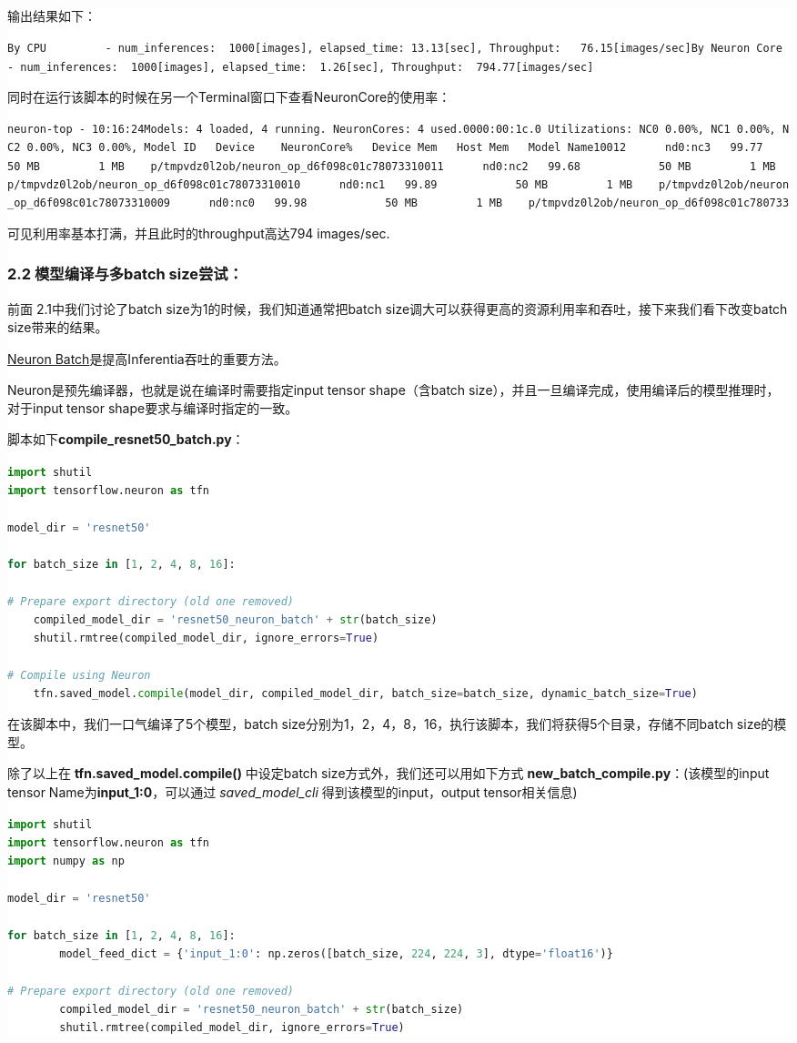 输出结果如下：

```shell
By CPU         - num_inferences:  1000[images], elapsed_time: 13.13[sec], Throughput:   76.15[images/sec]By Neuron Core - num_inferences:  1000[images], elapsed_time:  1.26[sec], Throughput:  794.77[images/sec]
```

同时在运行该脚本的时候在另一个Terminal窗口下查看NeuronCore的使用率：

```shell
neuron-top - 10:16:24Models: 4 loaded, 4 running. NeuronCores: 4 used.0000:00:1c.0 Utilizations: NC0 0.00%, NC1 0.00%, NC2 0.00%, NC3 0.00%, Model ID   Device    NeuronCore%   Device Mem   Host Mem   Model Name10012      nd0:nc3   99.77            50 MB         1 MB    p/tmpvdz0l2ob/neuron_op_d6f098c01c78073310011      nd0:nc2   99.68            50 MB         1 MB    p/tmpvdz0l2ob/neuron_op_d6f098c01c78073310010      nd0:nc1   99.89            50 MB         1 MB    p/tmpvdz0l2ob/neuron_op_d6f098c01c78073310009      nd0:nc0   99.98            50 MB         1 MB    p/tmpvdz0l2ob/neuron_op_d6f098c01c780733
```

可见利用率基本打满，并且此时的throughput高达794 images/sec.

### 2.2 模型编译与多batch size尝试：

前面 2.1中我们讨论了batch size为1的时候，我们知道通常把batch size调大可以获得更高的资源利用率和吞吐，接下来我们看下改变batch size带来的结果。

[Neuron Batch](https://awsdocs-neuron.readthedocs-hosted.com/en/latest/neuron-guide/technotes/neuroncore-batching.html)是提高Inferentia吞吐的重要方法。

Neuron是预先编译器，也就是说在编译时需要指定input tensor shape（含batch size），并且一旦编译完成，使用编译后的模型推理时，对于input tensor shape要求与编译时指定的一致。

脚本如下**compile_resnet50_batch.py**：

```python
import shutil
import tensorflow.neuron as tfn

model_dir = 'resnet50'

for batch_size in [1, 2, 4, 8, 16]:

# Prepare export directory (old one removed)
    compiled_model_dir = 'resnet50_neuron_batch' + str(batch_size)
    shutil.rmtree(compiled_model_dir, ignore_errors=True)

# Compile using Neuron
    tfn.saved_model.compile(model_dir, compiled_model_dir, batch_size=batch_size, dynamic_batch_size=True)
```

在该脚本中，我们一口气编译了5个模型，batch size分别为1，2，4，8，16，执行该脚本，我们将获得5个目录，存储不同batch size的模型。

除了以上在 **tfn.saved_model.compile()** 中设定batch size方式外，我们还可以用如下方式 **new_batch_compile.py**：(该模型的input tensor Name为**input_1:0**，可以通过 *saved_model_cli* 得到该模型的input，output tensor相关信息)

```python
import shutil
import tensorflow.neuron as tfn
import numpy as np

model_dir = 'resnet50'

for batch_size in [1, 2, 4, 8, 16]:
		model_feed_dict = {'input_1:0': np.zeros([batch_size, 224, 224, 3], dtype='float16')}

# Prepare export directory (old one removed)
		compiled_model_dir = 'resnet50_neuron_batch' + str(batch_size)
		shutil.rmtree(compiled_model_dir, ignore_errors=True)

```